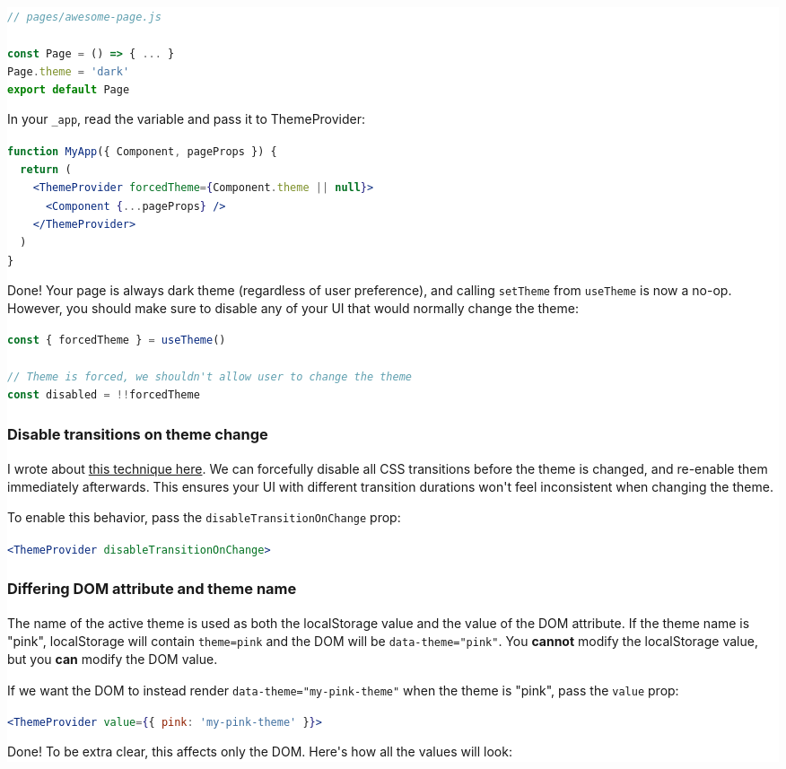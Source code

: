 ```js
// pages/awesome-page.js

const Page = () => { ... }
Page.theme = 'dark'
export default Page
```

In your `_app`, read the variable and pass it to ThemeProvider:

```jsx
function MyApp({ Component, pageProps }) {
  return (
    <ThemeProvider forcedTheme={Component.theme || null}>
      <Component {...pageProps} />
    </ThemeProvider>
  )
}
```

Done! Your page is always dark theme (regardless of user preference), and calling `setTheme` from `useTheme` is now a no-op. However, you should make sure to disable any of your UI that would normally change the theme:

```js
const { forcedTheme } = useTheme()

// Theme is forced, we shouldn't allow user to change the theme
const disabled = !!forcedTheme
```

### Disable transitions on theme change

I wrote about [this technique here](https://paco.sh/blog/disable-theme-transitions). We can forcefully disable all CSS transitions before the theme is changed, and re-enable them immediately afterwards. This ensures your UI with different transition durations won't feel inconsistent when changing the theme.

To enable this behavior, pass the `disableTransitionOnChange` prop:

```jsx
<ThemeProvider disableTransitionOnChange>
```

### Differing DOM attribute and theme name

The name of the active theme is used as both the localStorage value and the value of the DOM attribute. If the theme name is "pink", localStorage will contain `theme=pink` and the DOM will be `data-theme="pink"`. You **cannot** modify the localStorage value, but you **can** modify the DOM value.

If we want the DOM to instead render `data-theme="my-pink-theme"` when the theme is "pink", pass the `value` prop:

```jsx
<ThemeProvider value={{ pink: 'my-pink-theme' }}>
```

Done! To be extra clear, this affects only the DOM. Here's how all the values will look:
